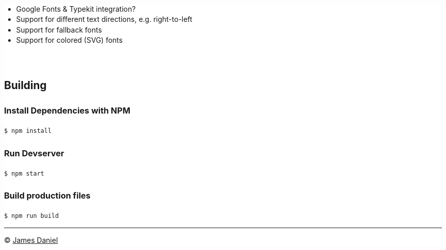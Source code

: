 * Google Fonts & Typekit integration?
* Support for different text directions, e.g. right-to-left
* Support for fallback fonts
* Support for colored (SVG) fonts

<br/>

## Building

### Install Dependencies with NPM

```bash
$ npm install
```

### Run Devserver

```bash
$ npm start
```

### Build production files

```bash
$ npm run build
```

----

&copy; [James Daniel](//github.com/jaames)
